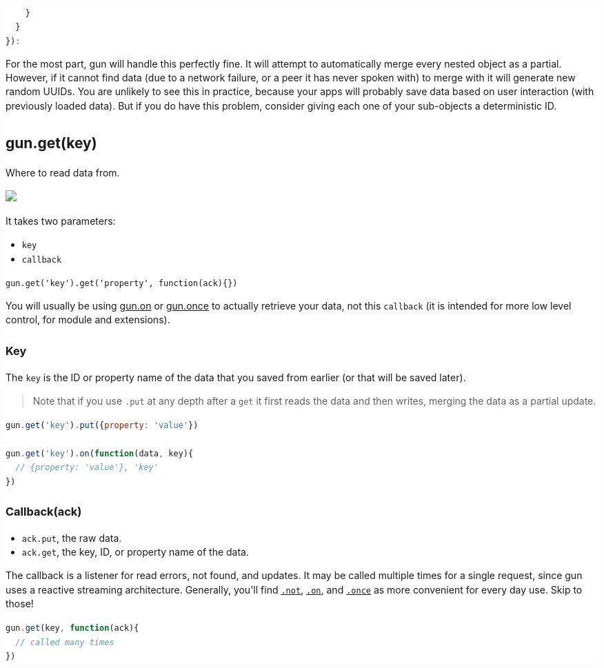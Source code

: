 ```javascript
    }
  }
}):
```
For the most part, gun will handle this perfectly fine. It will attempt to automatically merge every nested object as a partial. However, if it cannot find data (due to a network failure, or a peer it has never spoken with) to merge with it will generate new random UUIDs. You are unlikely to see this in practice, because your apps will probably save data based on user interaction (with previously loaded data). But if you do have this problem, consider giving each one of your sub-objects a deterministic ID.




## <a name="get"></a>gun.get(key)
Where to read data from.

<a href="https://youtu.be/wNrIrrLffs4" title="GUN get"><img src="http://img.youtube.com/vi/wNrIrrLffs4/0.jpg" width="425px"></a><br>

It takes two parameters:

 - `key`
 - `callback`

`gun.get('key').get('property', function(ack){})`

You will usually be using [gun.on](#on) or [gun.once](#once) to actually retrieve your data, not this `callback` (it is intended for more low level control, for module and extensions).

### Key
The `key` is the ID or property name of the data that you saved from earlier (or that will be saved later).

> Note that if you use `.put` at any depth after a `get` it first reads the data and then writes, merging the data as a partial update.

```javascript
gun.get('key').put({property: 'value'})

gun.get('key').on(function(data, key){
  // {property: 'value'}, 'key'
})
```

### Callback(ack)

 - `ack.put`, the raw data.
 - `ack.get`, the key, ID, or property name of the data.

The callback is a listener for read errors, not found, and updates. It may be called multiple times for a single request, since gun uses a reactive streaming architecture. Generally, you'll find [`.not`](#not), [`.on`](#on), and [`.once`](#once) as more convenient for every day use. Skip to those!

```javascript
gun.get(key, function(ack){
  // called many times
})
```

